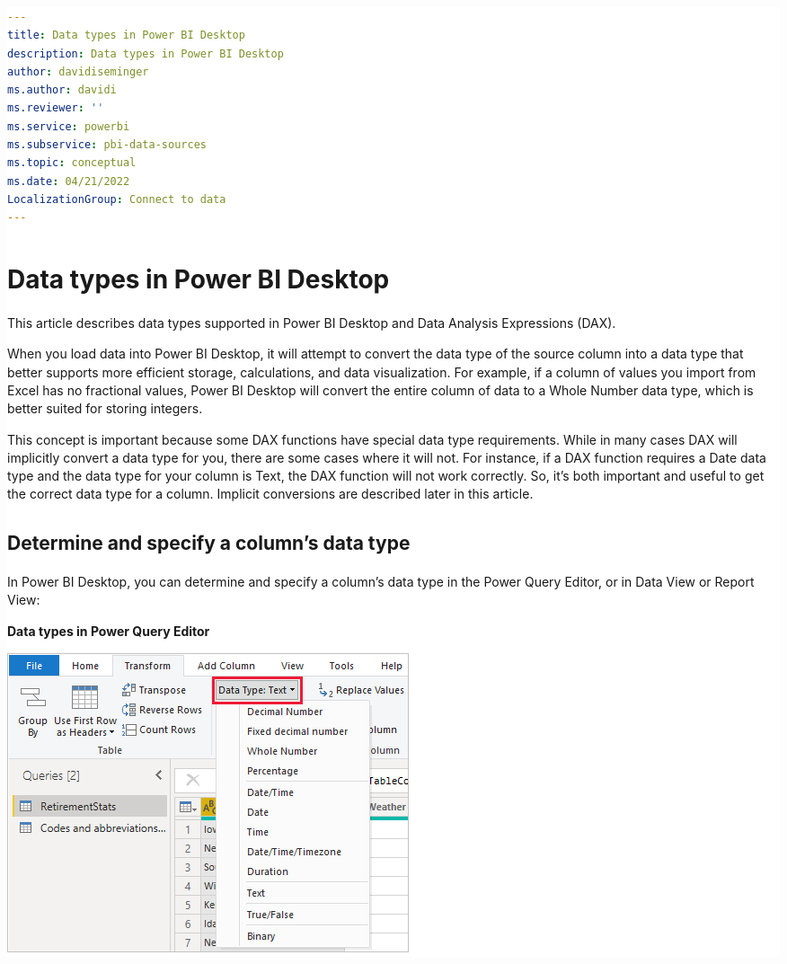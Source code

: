 ```yaml
---
title: Data types in Power BI Desktop
description: Data types in Power BI Desktop
author: davidiseminger
ms.author: davidi
ms.reviewer: ''
ms.service: powerbi
ms.subservice: pbi-data-sources
ms.topic: conceptual
ms.date: 04/21/2022
LocalizationGroup: Connect to data
---
```

# Data types in Power BI Desktop

This article describes data types supported in Power BI Desktop and Data Analysis Expressions (DAX).

When you load data into Power BI Desktop, it will attempt to convert the data type of the source column into a data type that better supports more efficient storage, calculations, and data visualization. For example, if a column of values you import from Excel has no fractional values, Power BI Desktop will convert the entire column of data to a Whole Number data type, which is better suited for storing integers.

This concept is important because some DAX functions have special data type requirements. While in many cases DAX will implicitly convert a data type for you, there are some cases where it will not.  For instance, if a DAX function requires a Date data type and the data type for your column is Text, the DAX function will not work correctly.  So, it’s both important and useful to get the correct data type for a column. Implicit conversions are described later in this article.

## Determine and specify a column’s data type

In Power BI Desktop, you can determine and specify a column’s data type in the Power Query Editor, or in Data View or Report View:

**Data types in Power Query Editor**

![Screenshot of the Data type ribbon, showing it in the Query Editor.](media/desktop-data-types/pbiddatatypesinqueryeditort.png)
